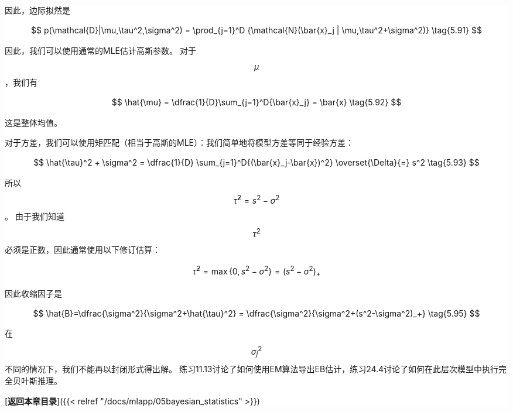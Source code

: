因此，边际拟然是

$$
p(\mathcal{D}|\mu,\tau^2,\sigma^2) = \prod_{j=1}^D {\mathcal{N}(\bar{x}_j | \mu,\tau^2+\sigma^2)} \tag{5.91}
$$

因此，我们可以使用通常的MLE估计高斯参数。 对于$$\mu$$，我们有

$$
\hat{\mu} = \dfrac{1}{D}\sum_{j=1}^D{\bar{x}_j} = \bar{x} \tag{5.92}
$$

这是整体均值。

对于方差，我们可以使用矩匹配（相当于高斯的MLE）：我们简单地将模型方差等同于经验方差：

$$
\hat{\tau}^2 + \sigma^2 = \dfrac{1}{D} \sum_{j=1}^D{(\bar{x}_j-\bar{x})^2} \overset{\Delta}{=} s^2 \tag{5.93}
$$

所以$$\hat{\tau}^2= s^2 - \sigma^2$$。 由于我们知道$$\tau^2$$必须是正数，因此通常使用以下修订估算：

$$
\hat{\tau}^2=\max\{0,s^2-\sigma^2\}=(s^2-\sigma^2)_+ \tag{5.94}
$$

因此收缩因子是

$$
\hat{B}=\dfrac{\sigma^2}{\sigma^2+\hat{\tau}^2} = \dfrac{\sigma^2}{\sigma^2+(s^2-\sigma^2)_+}   \tag{5.95}
$$

在$$\sigma_j^2$$不同的情况下，我们不能再以封闭形式得出解。 练习11.13讨论了如何使用EM算法导出EB估计，练习24.4讨论了如何在此层次模型中执行完全贝叶斯推理。

[**返回本章目录**]({{< relref "/docs/mlapp/05bayesian_statistics" >}})

